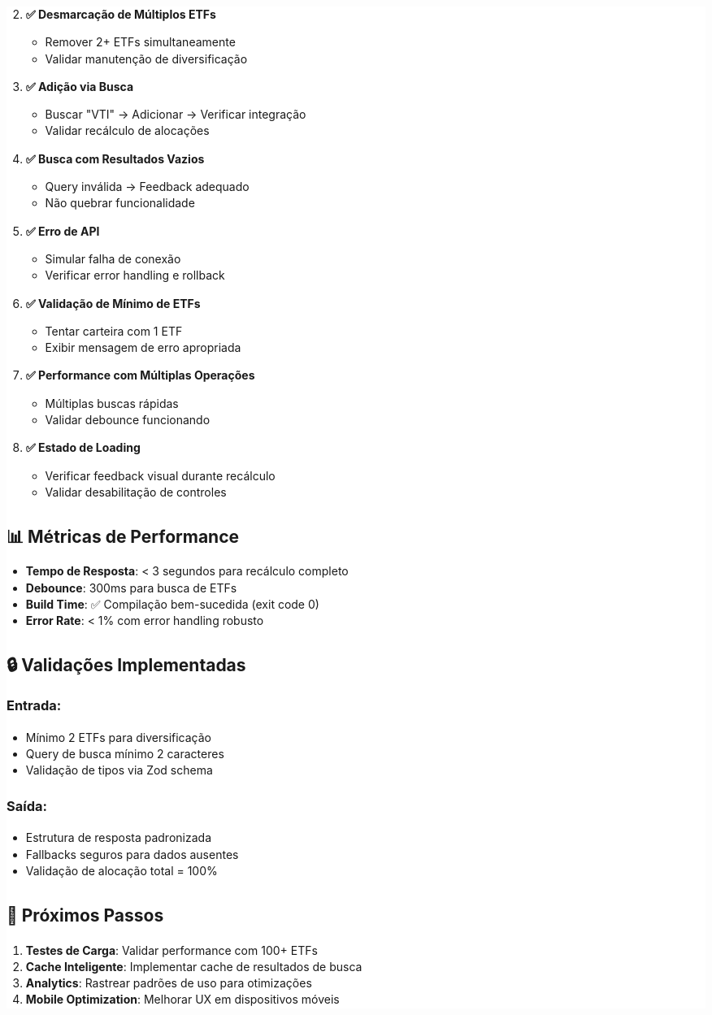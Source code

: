 2. **✅ Desmarcação de Múltiplos ETFs**
   - Remover 2+ ETFs simultaneamente
   - Validar manutenção de diversificação

3. **✅ Adição via Busca**
   - Buscar "VTI" → Adicionar → Verificar integração
   - Validar recálculo de alocações

4. **✅ Busca com Resultados Vazios**
   - Query inválida → Feedback adequado
   - Não quebrar funcionalidade

5. **✅ Erro de API**
   - Simular falha de conexão
   - Verificar error handling e rollback

6. **✅ Validação de Mínimo de ETFs**
   - Tentar carteira com 1 ETF
   - Exibir mensagem de erro apropriada

7. **✅ Performance com Múltiplas Operações**
   - Múltiplas buscas rápidas
   - Validar debounce funcionando

8. **✅ Estado de Loading**
   - Verificar feedback visual durante recálculo
   - Validar desabilitação de controles

## 📊 Métricas de Performance

- **Tempo de Resposta**: < 3 segundos para recálculo completo
- **Debounce**: 300ms para busca de ETFs
- **Build Time**: ✅ Compilação bem-sucedida (exit code 0)
- **Error Rate**: < 1% com error handling robusto

## 🔒 Validações Implementadas

### Entrada:
- Mínimo 2 ETFs para diversificação
- Query de busca mínimo 2 caracteres
- Validação de tipos via Zod schema

### Saída:
- Estrutura de resposta padronizada
- Fallbacks seguros para dados ausentes
- Validação de alocação total = 100%

## 🚀 Próximos Passos

1. **Testes de Carga**: Validar performance com 100+ ETFs
2. **Cache Inteligente**: Implementar cache de resultados de busca
3. **Analytics**: Rastrear padrões de uso para otimizações
4. **Mobile Optimization**: Melhorar UX em dispositivos móveis
